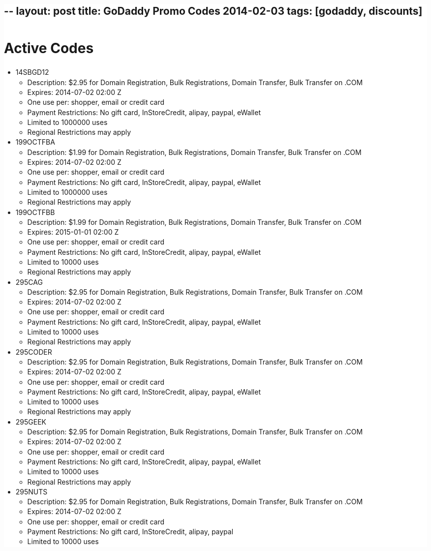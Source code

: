 --
layout: post
title: GoDaddy Promo Codes 2014-02-03
tags: [godaddy, discounts]
--
# Active Codes #

* 14SBGD12
	* Description: $2.95 for Domain Registration, Bulk Registrations, Domain Transfer, Bulk Transfer on .COM
	* Expires: 2014-07-02 02:00 Z
	* One use per: shopper, email or credit card
	* Payment Restrictions: No gift card, InStoreCredit, alipay, paypal, eWallet
	* Limited to 1000000 uses
	* Regional Restrictions may apply
* 199OCTFBA
	* Description: $1.99 for Domain Registration, Bulk Registrations, Domain Transfer, Bulk Transfer on .COM
	* Expires: 2014-07-02 02:00 Z
	* One use per: shopper, email or credit card
	* Payment Restrictions: No gift card, InStoreCredit, alipay, paypal, eWallet
	* Limited to 1000000 uses
	* Regional Restrictions may apply
* 199OCTFBB
	* Description: $1.99 for Domain Registration, Bulk Registrations, Domain Transfer, Bulk Transfer on .COM
	* Expires: 2015-01-01 02:00 Z
	* One use per: shopper, email or credit card
	* Payment Restrictions: No gift card, InStoreCredit, alipay, paypal, eWallet
	* Limited to 10000 uses
	* Regional Restrictions may apply
* 295CAG
	* Description: $2.95 for Domain Registration, Bulk Registrations, Domain Transfer, Bulk Transfer on .COM
	* Expires: 2014-07-02 02:00 Z
	* One use per: shopper, email or credit card
	* Payment Restrictions: No gift card, InStoreCredit, alipay, paypal, eWallet
	* Limited to 10000 uses
	* Regional Restrictions may apply
* 295CODER
	* Description: $2.95 for Domain Registration, Bulk Registrations, Domain Transfer, Bulk Transfer on .COM
	* Expires: 2014-07-02 02:00 Z
	* One use per: shopper, email or credit card
	* Payment Restrictions: No gift card, InStoreCredit, alipay, paypal, eWallet
	* Limited to 10000 uses
	* Regional Restrictions may apply
* 295GEEK
	* Description: $2.95 for Domain Registration, Bulk Registrations, Domain Transfer, Bulk Transfer on .COM
	* Expires: 2014-07-02 02:00 Z
	* One use per: shopper, email or credit card
	* Payment Restrictions: No gift card, InStoreCredit, alipay, paypal, eWallet
	* Limited to 10000 uses
	* Regional Restrictions may apply
* 295NUTS
	* Description: $2.95 for Domain Registration, Bulk Registrations, Domain Transfer, Bulk Transfer on .COM
	* Expires: 2014-07-02 02:00 Z
	* One use per: shopper, email or credit card
	* Payment Restrictions: No gift card, InStoreCredit, alipay, paypal
	* Limited to 10000 uses
